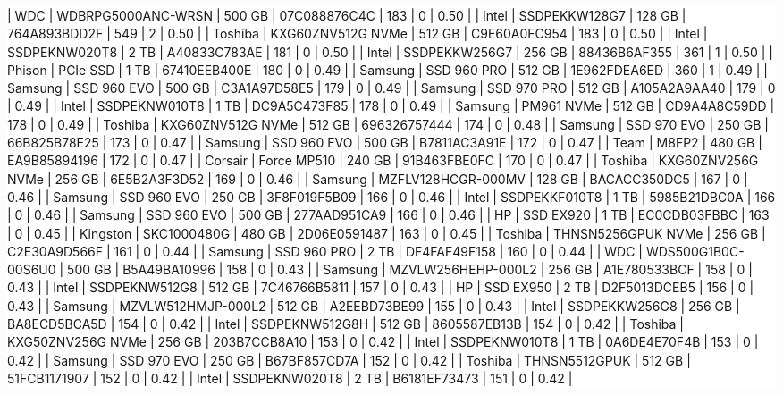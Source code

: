 | WDC       | WDBRPG5000ANC-WRSN | 500 GB | 07C088876C4C | 183   | 0     | 0.50   |
| Intel     | SSDPEKKW128G7      | 128 GB | 764A893BDD2F | 549   | 2     | 0.50   |
| Toshiba   | KXG60ZNV512G NVMe  | 512 GB | C9E60A0FC954 | 183   | 0     | 0.50   |
| Intel     | SSDPEKNW020T8      | 2 TB   | A40833C783AE | 181   | 0     | 0.50   |
| Intel     | SSDPEKKW256G7      | 256 GB | 88436B6AF355 | 361   | 1     | 0.50   |
| Phison    | PCIe SSD           | 1 TB   | 67410EEB400E | 180   | 0     | 0.49   |
| Samsung   | SSD 960 PRO        | 512 GB | 1E962FDEA6ED | 360   | 1     | 0.49   |
| Samsung   | SSD 960 EVO        | 500 GB | C3A1A97D58E5 | 179   | 0     | 0.49   |
| Samsung   | SSD 970 PRO        | 512 GB | A105A2A9AA40 | 179   | 0     | 0.49   |
| Intel     | SSDPEKNW010T8      | 1 TB   | DC9A5C473F85 | 178   | 0     | 0.49   |
| Samsung   | PM961 NVMe         | 512 GB | CD9A4A8C59DD | 178   | 0     | 0.49   |
| Toshiba   | KXG60ZNV512G NVMe  | 512 GB | 696326757444 | 174   | 0     | 0.48   |
| Samsung   | SSD 970 EVO        | 250 GB | 66B825B78E25 | 173   | 0     | 0.47   |
| Samsung   | SSD 960 EVO        | 500 GB | B7811AC3A91E | 172   | 0     | 0.47   |
| Team      | M8FP2              | 480 GB | EA9B85894196 | 172   | 0     | 0.47   |
| Corsair   | Force MP510        | 240 GB | 91B463FBE0FC | 170   | 0     | 0.47   |
| Toshiba   | KXG60ZNV256G NVMe  | 256 GB | 6E5B2A3F3D52 | 169   | 0     | 0.46   |
| Samsung   | MZFLV128HCGR-000MV | 128 GB | BACACC350DC5 | 167   | 0     | 0.46   |
| Samsung   | SSD 960 EVO        | 250 GB | 3F8F019F5B09 | 166   | 0     | 0.46   |
| Intel     | SSDPEKKF010T8      | 1 TB   | 5985B21DBC0A | 166   | 0     | 0.46   |
| Samsung   | SSD 960 EVO        | 500 GB | 277AAD951CA9 | 166   | 0     | 0.46   |
| HP        | SSD EX920          | 1 TB   | EC0CDB03FBBC | 163   | 0     | 0.45   |
| Kingston  | SKC1000480G        | 480 GB | 2D06E0591487 | 163   | 0     | 0.45   |
| Toshiba   | THNSN5256GPUK NVMe | 256 GB | C2E30A9D566F | 161   | 0     | 0.44   |
| Samsung   | SSD 960 PRO        | 2 TB   | DF4FAF49F158 | 160   | 0     | 0.44   |
| WDC       | WDS500G1B0C-00S6U0 | 500 GB | B5A49BA10996 | 158   | 0     | 0.43   |
| Samsung   | MZVLW256HEHP-000L2 | 256 GB | A1E780533BCF | 158   | 0     | 0.43   |
| Intel     | SSDPEKNW512G8      | 512 GB | 7C46766B5811 | 157   | 0     | 0.43   |
| HP        | SSD EX950          | 2 TB   | D2F5013DCEB5 | 156   | 0     | 0.43   |
| Samsung   | MZVLW512HMJP-000L2 | 512 GB | A2EEBD73BE99 | 155   | 0     | 0.43   |
| Intel     | SSDPEKKW256G8      | 256 GB | BA8ECD5BCA5D | 154   | 0     | 0.42   |
| Intel     | SSDPEKNW512G8H     | 512 GB | 8605587EB13B | 154   | 0     | 0.42   |
| Toshiba   | KXG50ZNV256G NVMe  | 256 GB | 203B7CCB8A10 | 153   | 0     | 0.42   |
| Intel     | SSDPEKNW010T8      | 1 TB   | 0A6DE4E70F4B | 153   | 0     | 0.42   |
| Samsung   | SSD 970 EVO        | 250 GB | B67BF857CD7A | 152   | 0     | 0.42   |
| Toshiba   | THNSN5512GPUK      | 512 GB | 51FCB1171907 | 152   | 0     | 0.42   |
| Intel     | SSDPEKNW020T8      | 2 TB   | B6181EF73473 | 151   | 0     | 0.42   |